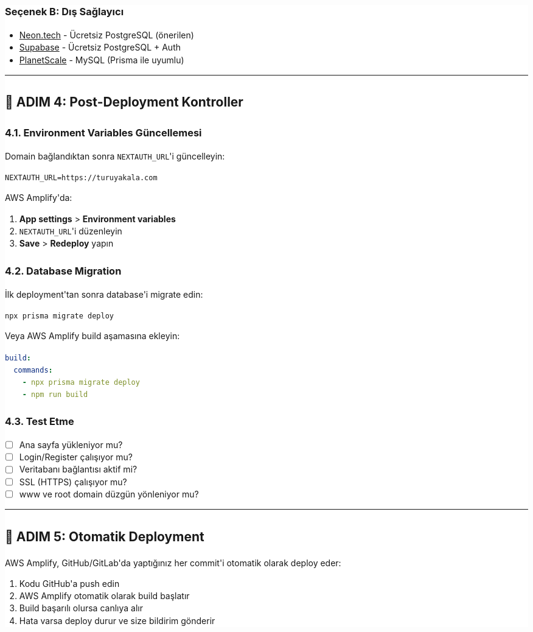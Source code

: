 ### Seçenek B: Dış Sağlayıcı
- [Neon.tech](https://neon.tech) - Ücretsiz PostgreSQL (önerilen)
- [Supabase](https://supabase.com) - Ücretsiz PostgreSQL + Auth
- [PlanetScale](https://planetscale.com) - MySQL (Prisma ile uyumlu)

---

## 🔧 ADIM 4: Post-Deployment Kontroller

### 4.1. Environment Variables Güncellemesi
Domain bağlandıktan sonra `NEXTAUTH_URL`'i güncelleyin:

```
NEXTAUTH_URL=https://turuyakala.com
```

AWS Amplify'da:
1. **App settings** > **Environment variables**
2. `NEXTAUTH_URL`'i düzenleyin
3. **Save** > **Redeploy** yapın

### 4.2. Database Migration
İlk deployment'tan sonra database'i migrate edin:

```bash
npx prisma migrate deploy
```

Veya AWS Amplify build aşamasına ekleyin:
```yaml
build:
  commands:
    - npx prisma migrate deploy
    - npm run build
```

### 4.3. Test Etme
- [ ] Ana sayfa yükleniyor mu?
- [ ] Login/Register çalışıyor mu?
- [ ] Veritabanı bağlantısı aktif mi?
- [ ] SSL (HTTPS) çalışıyor mu?
- [ ] www ve root domain düzgün yönleniyor mu?

---

## 🔄 ADIM 5: Otomatik Deployment

AWS Amplify, GitHub/GitLab'da yaptığınız her commit'i otomatik olarak deploy eder:

1. Kodu GitHub'a push edin
2. AWS Amplify otomatik olarak build başlatır
3. Build başarılı olursa canlıya alır
4. Hata varsa deploy durur ve size bildirim gönderir
